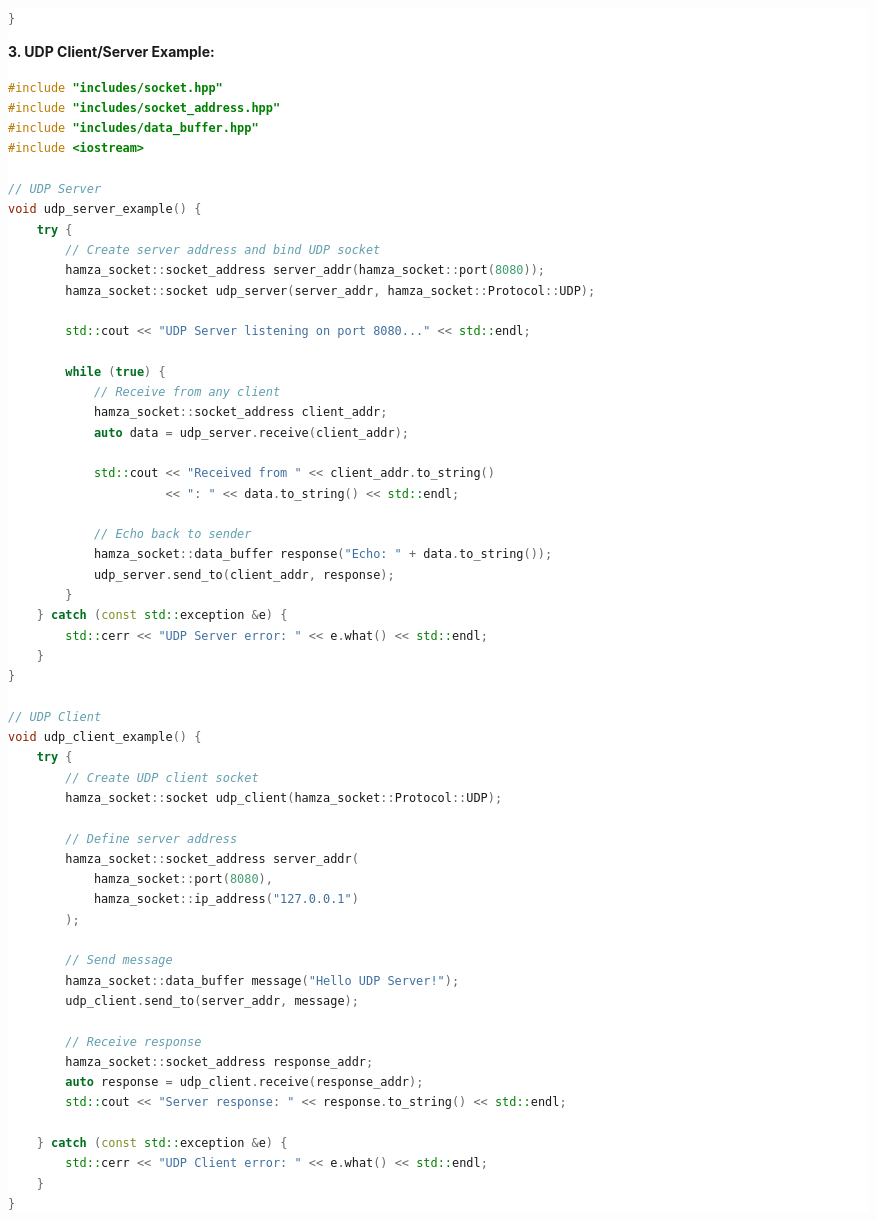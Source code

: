 ```cpp
}
```

**3. UDP Client/Server Example:**

```cpp
#include "includes/socket.hpp"
#include "includes/socket_address.hpp"
#include "includes/data_buffer.hpp"
#include <iostream>

// UDP Server
void udp_server_example() {
    try {
        // Create server address and bind UDP socket
        hamza_socket::socket_address server_addr(hamza_socket::port(8080));
        hamza_socket::socket udp_server(server_addr, hamza_socket::Protocol::UDP);

        std::cout << "UDP Server listening on port 8080..." << std::endl;

        while (true) {
            // Receive from any client
            hamza_socket::socket_address client_addr;
            auto data = udp_server.receive(client_addr);

            std::cout << "Received from " << client_addr.to_string()
                      << ": " << data.to_string() << std::endl;

            // Echo back to sender
            hamza_socket::data_buffer response("Echo: " + data.to_string());
            udp_server.send_to(client_addr, response);
        }
    } catch (const std::exception &e) {
        std::cerr << "UDP Server error: " << e.what() << std::endl;
    }
}

// UDP Client
void udp_client_example() {
    try {
        // Create UDP client socket
        hamza_socket::socket udp_client(hamza_socket::Protocol::UDP);

        // Define server address
        hamza_socket::socket_address server_addr(
            hamza_socket::port(8080),
            hamza_socket::ip_address("127.0.0.1")
        );

        // Send message
        hamza_socket::data_buffer message("Hello UDP Server!");
        udp_client.send_to(server_addr, message);

        // Receive response
        hamza_socket::socket_address response_addr;
        auto response = udp_client.receive(response_addr);
        std::cout << "Server response: " << response.to_string() << std::endl;

    } catch (const std::exception &e) {
        std::cerr << "UDP Client error: " << e.what() << std::endl;
    }
}
```
